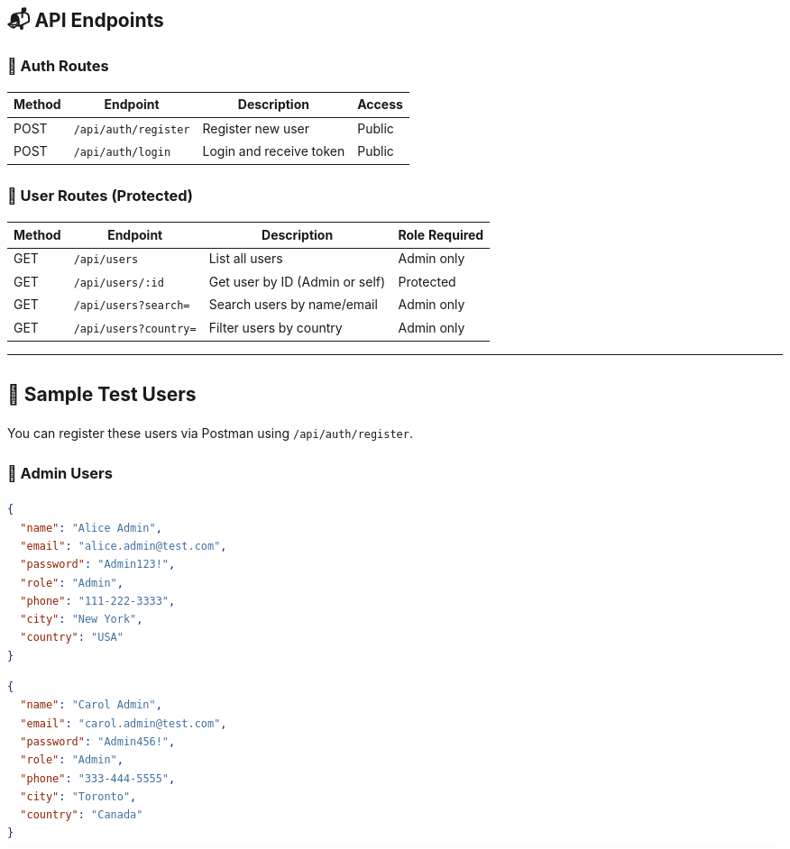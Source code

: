 ## 📬 API Endpoints

### 🔐 Auth Routes

| Method | Endpoint            | Description              | Access |
|--------|---------------------|--------------------------|--------|
| POST   | `/api/auth/register`| Register new user        | Public |
| POST   | `/api/auth/login`   | Login and receive token  | Public |

### 👥 User Routes (Protected)

| Method | Endpoint              | Description                                | Role Required |
|--------|-----------------------|--------------------------------------------|----------------|
| GET    | `/api/users`          | List all users                             | Admin only     |
| GET    | `/api/users/:id`      | Get user by ID (Admin or self)             | Protected      |
| GET    | `/api/users?search=`  | Search users by name/email                 | Admin only     |
| GET    | `/api/users?country=` | Filter users by country                    | Admin only     |

---

## 🧪 Sample Test Users

You can register these users via Postman using `/api/auth/register`.

### 🔐 Admin Users

```json
{
  "name": "Alice Admin",
  "email": "alice.admin@test.com",
  "password": "Admin123!",
  "role": "Admin",
  "phone": "111-222-3333",
  "city": "New York",
  "country": "USA"
}
```

```json
{
  "name": "Carol Admin",
  "email": "carol.admin@test.com",
  "password": "Admin456!",
  "role": "Admin",
  "phone": "333-444-5555",
  "city": "Toronto",
  "country": "Canada"
}
```
